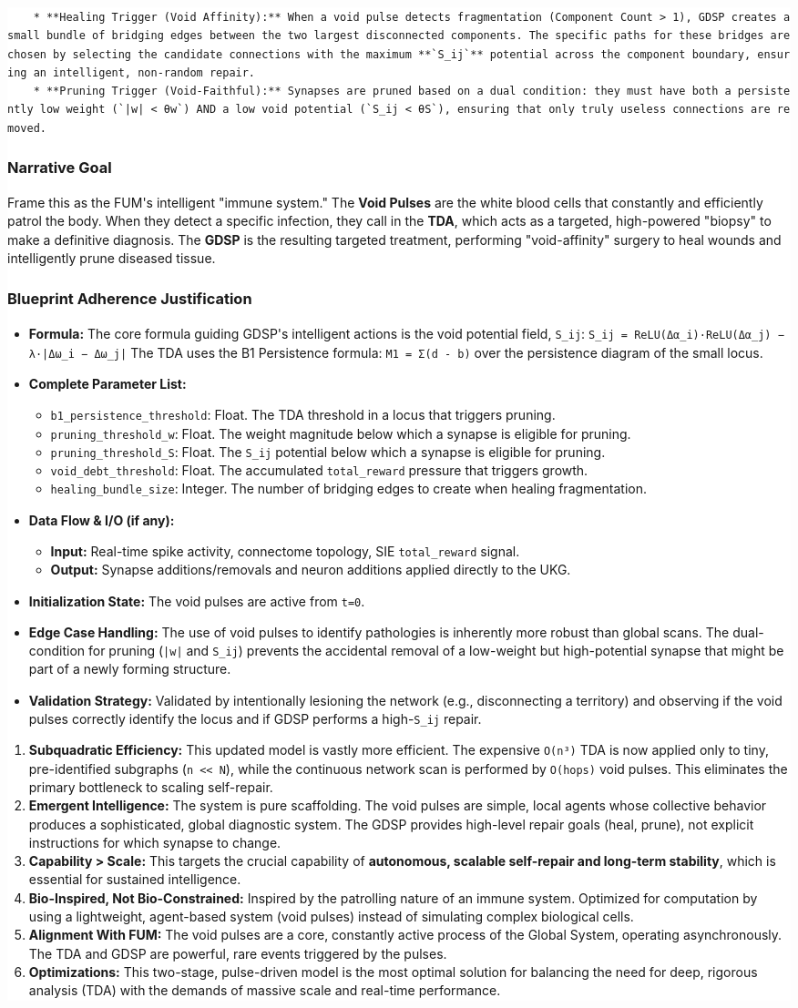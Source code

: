         * **Healing Trigger (Void Affinity):** When a void pulse detects fragmentation (Component Count > 1), GDSP creates a small bundle of bridging edges between the two largest disconnected components. The specific paths for these bridges are chosen by selecting the candidate connections with the maximum **`S_ij`** potential across the component boundary, ensuring an intelligent, non-random repair.
        * **Pruning Trigger (Void-Faithful):** Synapses are pruned based on a dual condition: they must have both a persistently low weight (`|w| < θw`) AND a low void potential (`S_ij < θS`), ensuring that only truly useless connections are removed.

### **Narrative Goal**

Frame this as the FUM's intelligent "immune system." The **Void Pulses** are the white blood cells that constantly and efficiently patrol the body. When they detect a specific infection, they call in the **TDA**, which acts as a targeted, high-powered "biopsy" to make a definitive diagnosis. The **GDSP** is the resulting targeted treatment, performing "void-affinity" surgery to heal wounds and intelligently prune diseased tissue.

### **Blueprint Adherence Justification**

* **Formula:** The core formula guiding GDSP's intelligent actions is the void potential field, `S_ij`:
    `S_ij = ReLU(Δα_i)·ReLU(Δα_j) − λ·|Δω_i − Δω_j|`
    The TDA uses the B1 Persistence formula: `M1 = Σ(d - b)` over the persistence diagram of the small locus.

* **Complete Parameter List:**
    - `b1_persistence_threshold`: Float. The TDA threshold in a locus that triggers pruning.
    - `pruning_threshold_w`: Float. The weight magnitude below which a synapse is eligible for pruning.
    - `pruning_threshold_S`: Float. The `S_ij` potential below which a synapse is eligible for pruning.
    - `void_debt_threshold`: Float. The accumulated `total_reward` pressure that triggers growth.
    - `healing_bundle_size`: Integer. The number of bridging edges to create when healing fragmentation.

* **Data Flow & I/O (if any):**
    - **Input:** Real-time spike activity, connectome topology, SIE `total_reward` signal.
    - **Output:** Synapse additions/removals and neuron additions applied directly to the UKG.

* **Initialization State:** The void pulses are active from `t=0`.

* **Edge Case Handling:** The use of void pulses to identify pathologies is inherently more robust than global scans. The dual-condition for pruning (`|w|` and `S_ij`) prevents the accidental removal of a low-weight but high-potential synapse that might be part of a newly forming structure.

* **Validation Strategy:** Validated by intentionally lesioning the network (e.g., disconnecting a territory) and observing if the void pulses correctly identify the locus and if GDSP performs a high-`S_ij` repair.

1.  **Subquadratic Efficiency:** This updated model is vastly more efficient. The expensive `O(n³)` TDA is now applied only to tiny, pre-identified subgraphs (`n << N`), while the continuous network scan is performed by `O(hops)` void pulses. This eliminates the primary bottleneck to scaling self-repair.
2.  **Emergent Intelligence:** The system is pure scaffolding. The void pulses are simple, local agents whose collective behavior produces a sophisticated, global diagnostic system. The GDSP provides high-level repair goals (heal, prune), not explicit instructions for which synapse to change.
3.  **Capability > Scale:** This targets the crucial capability of **autonomous, scalable self-repair and long-term stability**, which is essential for sustained intelligence.
4.  **Bio-Inspired, Not Bio-Constrained:** Inspired by the patrolling nature of an immune system. Optimized for computation by using a lightweight, agent-based system (void pulses) instead of simulating complex biological cells.
5.  **Alignment With FUM:** The void pulses are a core, constantly active process of the Global System, operating asynchronously. The TDA and GDSP are powerful, rare events triggered by the pulses.
6.  **Optimizations:** This two-stage, pulse-driven model is the most optimal solution for balancing the need for deep, rigorous analysis (TDA) with the demands of massive scale and real-time performance.
